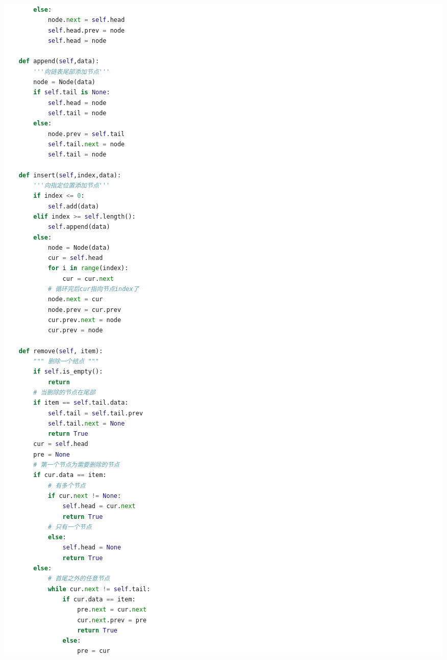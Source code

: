 ```python
        else:
            node.next = self.head
            self.head.prev = node
            self.head = node

    def append(self,data):
        '''向链表尾部添加节点'''
        node = Node(data)
        if self.tail is None:
            self.head = node
            self.tail = node
        else:
            node.prev = self.tail
            self.tail.next = node
            self.tail = node

    def insert(self,index,data):
        '''向指定位置添加节点'''
        if index <= 0:
            self.add(data)
        elif index >= self.length():
            self.append(data)
        else:
            node = Node(data)
            cur = self.head
            for i in range(index):
                cur = cur.next
            # 循环完后cur指向节点index了
            node.next = cur
            node.prev = cur.prev
            cur.prev.next = node
            cur.prev = node

    def remove(self, item):
        """ 删除一个结点 """
        if self.is_empty():
            return
        # 当删除的节点在尾部
        if item == self.tail.data:
            self.tail = self.tail.prev
            self.tail.next = None
            return True
        cur = self.head
        pre = None
        # 第一个节点为需要删除的节点
        if cur.data == item:
            # 有多个节点
            if cur.next != None:
                self.head = cur.next
                return True
            # 只有一个节点
            else:
                self.head = None
                return True
        else:
            # 首尾之外的任意节点
            while cur.next != self.tail:
                if cur.data == item:
                    pre.next = cur.next
                    cur.next.prev = pre
                    return True
                else:
                    pre = cur
```